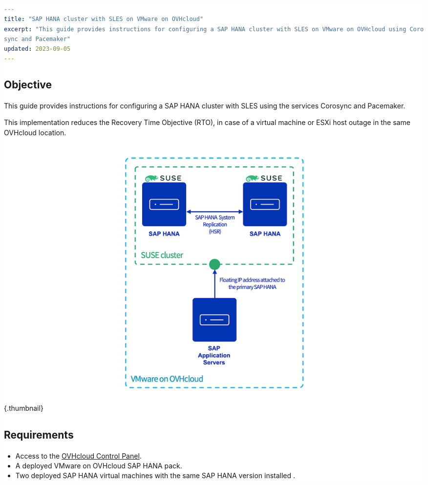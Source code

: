 ```yaml
---
title: "SAP HANA cluster with SLES on VMware on OVHcloud"
excerpt: "This guide provides instructions for configuring a SAP HANA cluster with SLES on VMware on OVHcloud using Corosync and Pacemaker"
updated: 2023-09-05
---
```


## Objective

This guide provides instructions for configuring a SAP HANA cluster with SLES using the services Corosync and Pacemaker.

This implementation reduces the Recovery Time Objective (RTO), in case of a virtual machine or ESXi host outage in the same OVHcloud location.

![schema](images/sap_hana_cluster.png){.thumbnail}

## Requirements

- Access to the [OVHcloud Control Panel](https://ca.ovh.com/auth/?action=gotomanager&from=https://www.ovh.com/asia/&ovhSubsidiary=asia).
- A deployed VMware on OVHcloud SAP HANA pack.
- Two deployed SAP HANA virtual machines with the same SAP HANA version installed .
